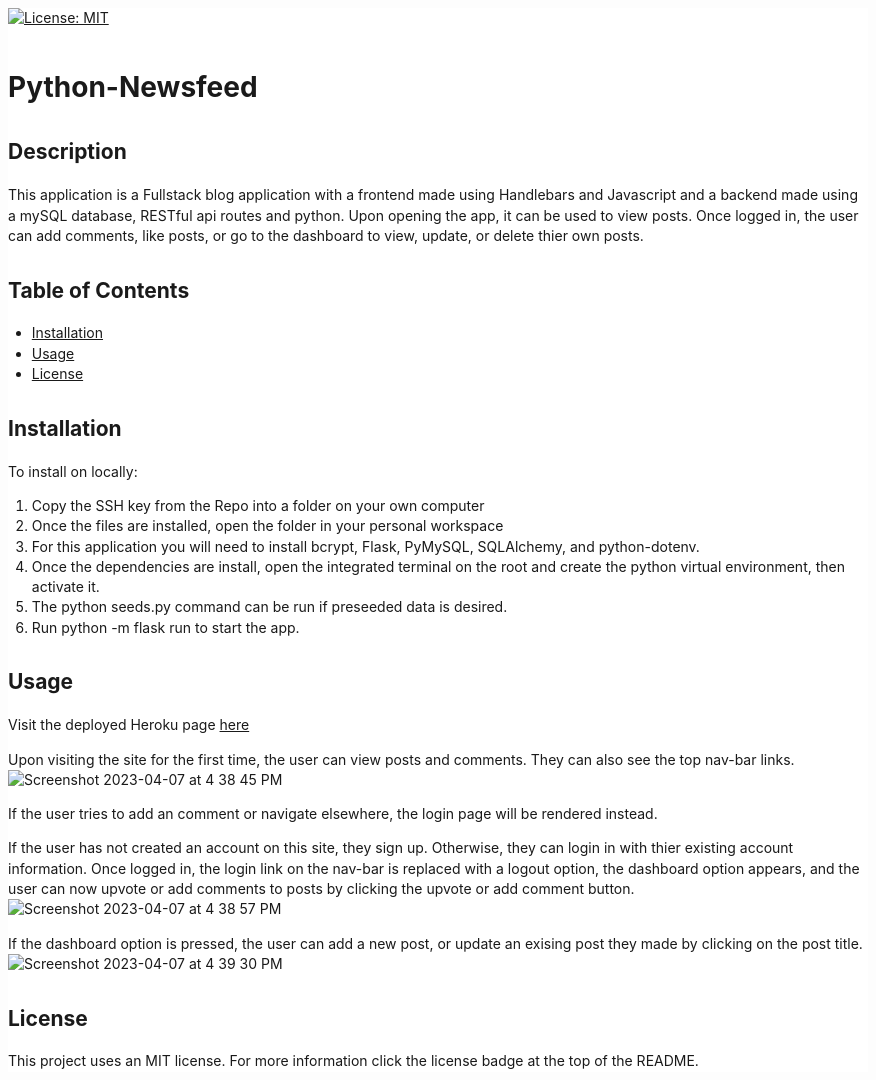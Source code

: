 [![License: MIT](https://img.shields.io/badge/License-MIT-yellow.svg)](https://opensource.org/licenses/MIT)
# Python-Newsfeed
## Description 
This application is a Fullstack blog application with a frontend made using Handlebars and Javascript and a backend made using a mySQL database, RESTful api routes and python. Upon opening the app, it can be used to view posts. Once logged in, the user can add comments, like posts, or go to the dashboard to view, update, or delete thier own posts.
## Table of Contents
- [Installation](#installation)
- [Usage](#usage)
- [License](#license)
## Installation
To install on locally:
1. Copy the SSH key from the Repo into a folder on your own computer
2. Once the files are installed, open the folder in your personal workspace
3. For this application you will need to install bcrypt, Flask, PyMySQL, SQLAlchemy, and python-dotenv.
4. Once the dependencies are install, open the integrated terminal on the root and create the python virtual environment, then activate it.
5. The python seeds.py command can be run if preseeded data is desired.
6. Run python -m flask run to start the app.
## Usage
Visit the deployed Heroku page [here](https://python-newsfeed22.herokuapp.com/)

Upon visiting the site for the first time, the user can view posts and comments. They can also see the top nav-bar links.
<img width="1271" alt="Screenshot 2023-04-07 at 4 38 45 PM" src="https://user-images.githubusercontent.com/117382111/230683220-7a683af6-c9d1-404d-a48f-88af79f53a8b.png">


If the user tries to add an comment or navigate elsewhere, the login page will be rendered instead.

If the user has not created an account on this site, they sign up. Otherwise, they can login in with thier existing account information.
Once logged in, the login link on the nav-bar is replaced with a logout option, the dashboard option appears, and the user can now upvote or add comments to posts by clicking the upvote or add comment button.
<img width="1246" alt="Screenshot 2023-04-07 at 4 38 57 PM" src="https://user-images.githubusercontent.com/117382111/230683257-0c4b993b-66fb-4b87-8551-3ce205207add.png">

If the dashboard option is pressed, the user can add a new post, or update an exising post they made by clicking on the post title.
<img width="1261" alt="Screenshot 2023-04-07 at 4 39 30 PM" src="https://user-images.githubusercontent.com/117382111/230683290-f7f85412-dabe-4f82-a2e9-ecb7b82ad56e.png">

## License
This project uses an MIT license. For more information click the license badge at the top of the README.
